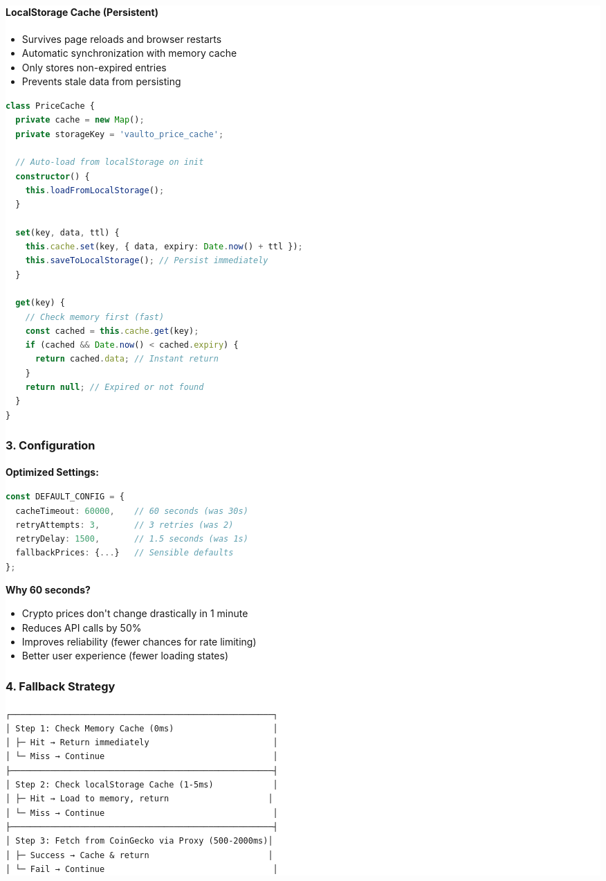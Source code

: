 #### LocalStorage Cache (Persistent)
- Survives page reloads and browser restarts
- Automatic synchronization with memory cache
- Only stores non-expired entries
- Prevents stale data from persisting

```typescript
class PriceCache {
  private cache = new Map();
  private storageKey = 'vaulto_price_cache';
  
  // Auto-load from localStorage on init
  constructor() {
    this.loadFromLocalStorage();
  }
  
  set(key, data, ttl) {
    this.cache.set(key, { data, expiry: Date.now() + ttl });
    this.saveToLocalStorage(); // Persist immediately
  }
  
  get(key) {
    // Check memory first (fast)
    const cached = this.cache.get(key);
    if (cached && Date.now() < cached.expiry) {
      return cached.data; // Instant return
    }
    return null; // Expired or not found
  }
}
```

### 3. Configuration

**Optimized Settings:**
```typescript
const DEFAULT_CONFIG = {
  cacheTimeout: 60000,    // 60 seconds (was 30s)
  retryAttempts: 3,       // 3 retries (was 2)
  retryDelay: 1500,       // 1.5 seconds (was 1s)
  fallbackPrices: {...}   // Sensible defaults
};
```

**Why 60 seconds?**
- Crypto prices don't change drastically in 1 minute
- Reduces API calls by 50%
- Improves reliability (fewer chances for rate limiting)
- Better user experience (fewer loading states)

### 4. Fallback Strategy

```
┌─────────────────────────────────────────────────────┐
│ Step 1: Check Memory Cache (0ms)                    │
│ ├─ Hit → Return immediately                         │
│ └─ Miss → Continue                                  │
├─────────────────────────────────────────────────────┤
│ Step 2: Check localStorage Cache (1-5ms)            │
│ ├─ Hit → Load to memory, return                    │
│ └─ Miss → Continue                                  │
├─────────────────────────────────────────────────────┤
│ Step 3: Fetch from CoinGecko via Proxy (500-2000ms)│
│ ├─ Success → Cache & return                        │
│ └─ Fail → Continue                                  │
```